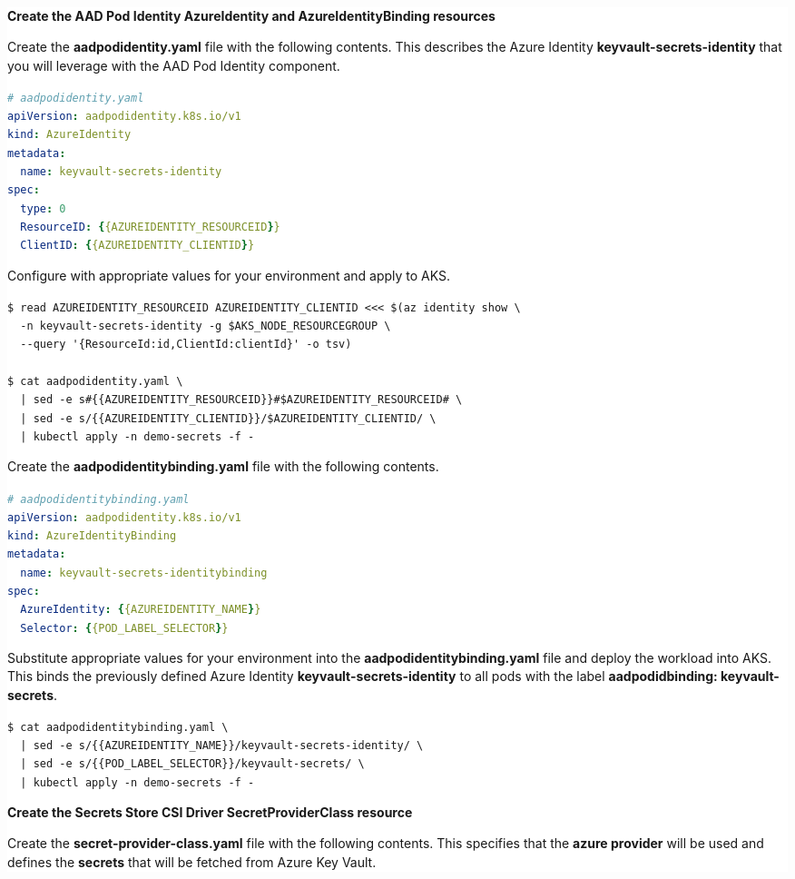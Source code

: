 **Create the AAD Pod Identity AzureIdentity and AzureIdentityBinding resources**

Create the **aadpodidentity.yaml** file with the following contents. This describes the Azure Identity **keyvault-secrets-identity** that you will leverage with the AAD Pod Identity component.

```yaml
# aadpodidentity.yaml
apiVersion: aadpodidentity.k8s.io/v1
kind: AzureIdentity
metadata:
  name: keyvault-secrets-identity
spec:
  type: 0
  ResourceID: {{AZUREIDENTITY_RESOURCEID}}
  ClientID: {{AZUREIDENTITY_CLIENTID}}
```

Configure with appropriate values for your environment and apply to AKS.

```
$ read AZUREIDENTITY_RESOURCEID AZUREIDENTITY_CLIENTID <<< $(az identity show \
  -n keyvault-secrets-identity -g $AKS_NODE_RESOURCEGROUP \
  --query '{ResourceId:id,ClientId:clientId}' -o tsv)

$ cat aadpodidentity.yaml \
  | sed -e s#{{AZUREIDENTITY_RESOURCEID}}#$AZUREIDENTITY_RESOURCEID# \
  | sed -e s/{{AZUREIDENTITY_CLIENTID}}/$AZUREIDENTITY_CLIENTID/ \
  | kubectl apply -n demo-secrets -f -
```

Create the **aadpodidentitybinding.yaml** file with the following contents.

```yaml
# aadpodidentitybinding.yaml
apiVersion: aadpodidentity.k8s.io/v1
kind: AzureIdentityBinding
metadata:
  name: keyvault-secrets-identitybinding
spec:
  AzureIdentity: {{AZUREIDENTITY_NAME}}
  Selector: {{POD_LABEL_SELECTOR}}
```

Substitute appropriate values for your environment into the **aadpodidentitybinding.yaml** file and deploy the workload into AKS. This binds the previously defined Azure Identity **keyvault-secrets-identity** to all pods with the label **aadpodidbinding: keyvault-secrets**.

```
$ cat aadpodidentitybinding.yaml \
  | sed -e s/{{AZUREIDENTITY_NAME}}/keyvault-secrets-identity/ \
  | sed -e s/{{POD_LABEL_SELECTOR}}/keyvault-secrets/ \
  | kubectl apply -n demo-secrets -f -
```

**Create the Secrets Store CSI Driver SecretProviderClass resource**

Create the **secret-provider-class.yaml** file with the following contents. This specifies that the **azure provider** will be used and defines the **secrets** that will be fetched from Azure Key Vault.
